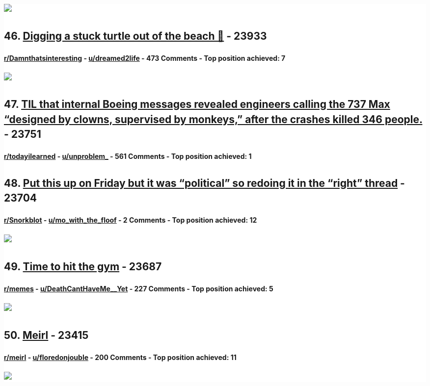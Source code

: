 <a href="https://www.reddit.com/gallery/1ntl077"><img src="https://b.thumbs.redditmedia.com/tiHw19TAd25GTnwxO5GnfxPnQy9UE_FNaJZeF6G96Sk.jpg"></img></a>

## 46. [Digging a stuck turtle out of the beach 💫](http://reddit.com/r/Damnthatsinteresting/comments/1ntbcjj/digging_a_stuck_turtle_out_of_the_beach/) - 23933
#### [r/Damnthatsinteresting](http://reddit.com/r/Damnthatsinteresting) - [u/dreamed2life](http://reddit.com/u/dreamed2life) - 473 Comments - Top position achieved: 7

<a href="https://v.redd.it/xt3z8xaqy1sf1"><img src="https://external-preview.redd.it/cm95djh6MnF5MXNmMRiW3RH-Bn5OEe4bahzbD6EK_XXyzgWzq4Km5Myjd3Q8.png?width=140&amp;height=140&amp;crop=140:140,smart&amp;format=jpg&amp;v=enabled&amp;lthumb=true&amp;s=3a7884d5121060887461d978e13a62d001707e75"></img></a>

## 47. [TIL that internal Boeing messages revealed engineers calling the 737 Max “designed by clowns, supervised by monkeys,” after the crashes killed 346 people.](http://reddit.com/r/todayilearned/comments/1ntwhsd/til_that_internal_boeing_messages_revealed/) - 23751
#### [r/todayilearned](http://reddit.com/r/todayilearned) - [u/unproblem_](http://reddit.com/u/unproblem_) - 561 Comments - Top position achieved: 1

## 48. [Put this up on Friday but it was “political” so redoing it in the “right” thread](http://reddit.com/r/Snorkblot/comments/1ntc21n/put_this_up_on_friday_but_it_was_political_so/) - 23704
#### [r/Snorkblot](http://reddit.com/r/Snorkblot) - [u/mo_with_the_floof](http://reddit.com/u/mo_with_the_floof) - 2 Comments - Top position achieved: 12

<a href="https://i.redd.it/94g9645d72sf1.jpeg"><img src="https://b.thumbs.redditmedia.com/uKk7XqKhuc0fN4Yv46ref-R22vx5EM1BH3YsTFGmT9g.jpg"></img></a>

## 49. [Time to hit the gym](http://reddit.com/r/memes/comments/1nt7xdj/time_to_hit_the_gym/) - 23687
#### [r/memes](http://reddit.com/r/memes) - [u/DeathCantHaveMe__Yet](http://reddit.com/u/DeathCantHaveMe__Yet) - 227 Comments - Top position achieved: 5

<a href="https://i.redd.it/u4qjsie5y0sf1.gif"><img src="https://b.thumbs.redditmedia.com/6juBRWRC3J6EkDlXNBSY_WaLvDDDvQbMlJKjbEmxCWk.jpg"></img></a>

## 50. [Meirl](http://reddit.com/r/meirl/comments/1ntb57k/meirl/) - 23415
#### [r/meirl](http://reddit.com/r/meirl) - [u/floredonjouble](http://reddit.com/u/floredonjouble) - 200 Comments - Top position achieved: 11

<a href="https://i.redd.it/r6bddnkew1sf1.jpeg"><img src="https://b.thumbs.redditmedia.com/Lg2DxssM-ftiqlSMmdItvIpKMnfOO7_tlD4WI9_iypE.jpg"></img></a>
